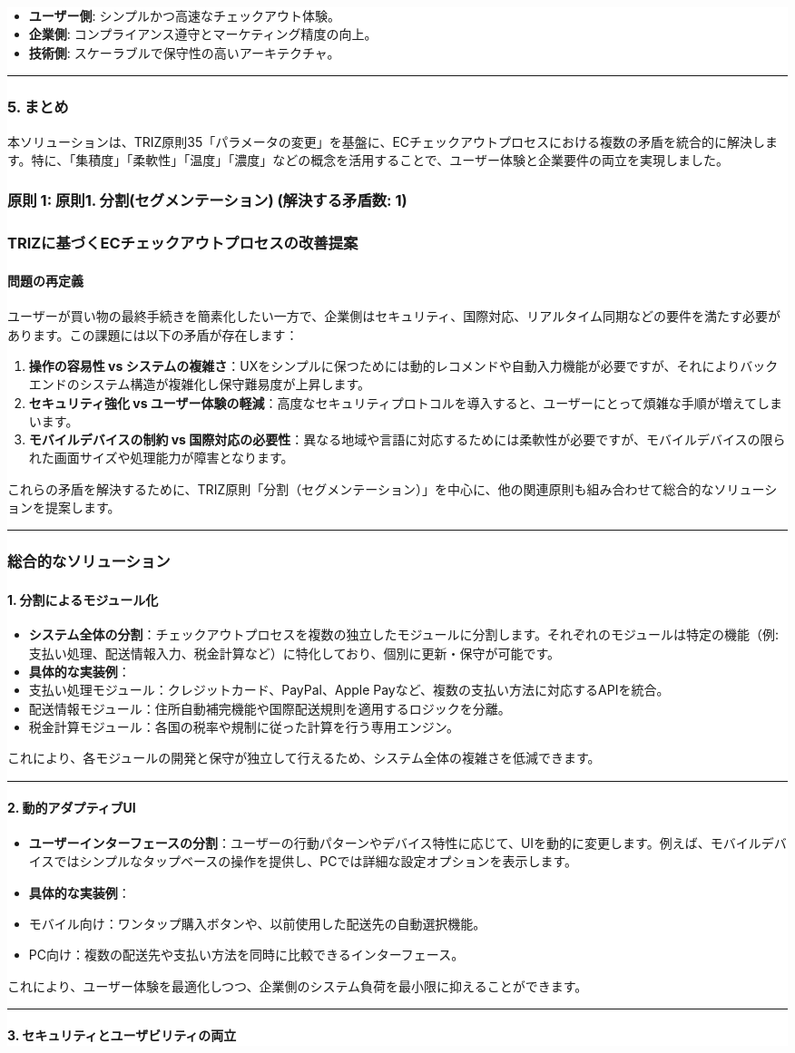 - **ユーザー側**: シンプルかつ高速なチェックアウト体験。
- **企業側**: コンプライアンス遵守とマーケティング精度の向上。
- **技術側**: スケーラブルで保守性の高いアーキテクチャ。

---

### **5. まとめ**

本ソリューションは、TRIZ原則35「パラメータの変更」を基盤に、ECチェックアウトプロセスにおける複数の矛盾を統合的に解決します。特に、「集積度」「柔軟性」「温度」「濃度」などの概念を活用することで、ユーザー体験と企業要件の両立を実現しました。

### 原則 1: 原則1. 分割(セグメンテーション) (解決する矛盾数: 1)

### TRIZに基づくECチェックアウトプロセスの改善提案

#### 問題の再定義

ユーザーが買い物の最終手続きを簡素化したい一方で、企業側はセキュリティ、国際対応、リアルタイム同期などの要件を満たす必要があります。この課題には以下の矛盾が存在します：

1. **操作の容易性 vs システムの複雑さ**：UXをシンプルに保つためには動的レコメンドや自動入力機能が必要ですが、それによりバックエンドのシステム構造が複雑化し保守難易度が上昇します。
2. **セキュリティ強化 vs ユーザー体験の軽減**：高度なセキュリティプロトコルを導入すると、ユーザーにとって煩雑な手順が増えてしまいます。
3. **モバイルデバイスの制約 vs 国際対応の必要性**：異なる地域や言語に対応するためには柔軟性が必要ですが、モバイルデバイスの限られた画面サイズや処理能力が障害となります。

これらの矛盾を解決するために、TRIZ原則「分割（セグメンテーション）」を中心に、他の関連原則も組み合わせて総合的なソリューションを提案します。

---

### 総合的なソリューション

#### 1. **分割によるモジュール化**

- **システム全体の分割**：チェックアウトプロセスを複数の独立したモジュールに分割します。それぞれのモジュールは特定の機能（例: 支払い処理、配送情報入力、税金計算など）に特化しており、個別に更新・保守が可能です。
- **具体的な実装例**：
- 支払い処理モジュール：クレジットカード、PayPal、Apple Payなど、複数の支払い方法に対応するAPIを統合。
- 配送情報モジュール：住所自動補完機能や国際配送規則を適用するロジックを分離。
- 税金計算モジュール：各国の税率や規制に従った計算を行う専用エンジン。

これにより、各モジュールの開発と保守が独立して行えるため、システム全体の複雑さを低減できます。

---

#### 2. **動的アダプティブUI**

- **ユーザーインターフェースの分割**：ユーザーの行動パターンやデバイス特性に応じて、UIを動的に変更します。例えば、モバイルデバイスではシンプルなタップベースの操作を提供し、PCでは詳細な設定オプションを表示します。

- **具体的な実装例**：
- モバイル向け：ワンタップ購入ボタンや、以前使用した配送先の自動選択機能。
- PC向け：複数の配送先や支払い方法を同時に比較できるインターフェース。

これにより、ユーザー体験を最適化しつつ、企業側のシステム負荷を最小限に抑えることができます。

---

#### 3. **セキュリティとユーザビリティの両立**

